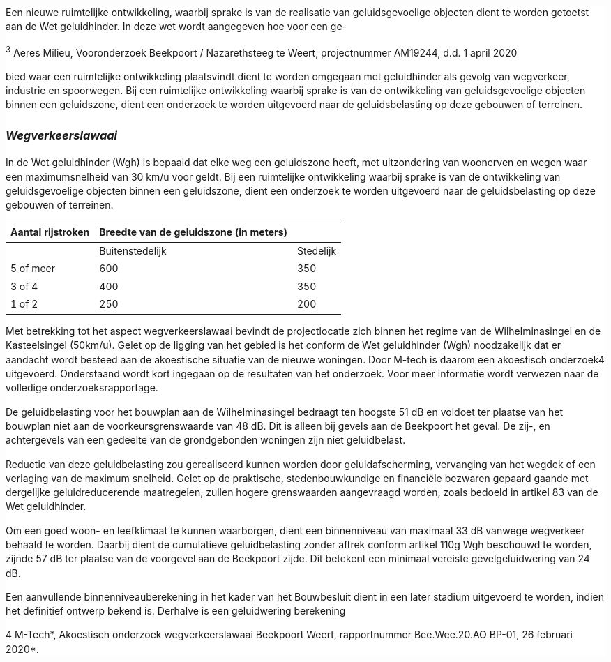 Een nieuwe ruimtelijke ontwikkeling, waarbij sprake is van de realisatie van geluidsgevoelige objecten dient te worden getoetst aan de Wet geluidhinder. In deze wet wordt aangegeven hoe voor een ge-

<sup>3</sup> Aeres Milieu, Vooronderzoek Beekpoort / Nazarethsteeg te Weert, projectnummer AM19244, d.d. 1 april 2020

bied waar een ruimtelijke ontwikkeling plaatsvindt dient te worden omgegaan met geluidhinder als gevolg van wegverkeer, industrie en spoorwegen. Bij een ruimtelijke ontwikkeling waarbij sprake is van de ontwikkeling van geluidsgevoelige objecten binnen een geluidszone, dient een onderzoek te worden uitgevoerd naar de geluidsbelasting op deze gebouwen of terreinen.

### *Wegverkeerslawaai*

In de Wet geluidhinder (Wgh) is bepaald dat elke weg een geluidszone heeft, met uitzondering van woonerven en wegen waar een maximumsnelheid van 30 km/u voor geldt. Bij een ruimtelijke ontwikkeling waarbij sprake is van de ontwikkeling van geluidsgevoelige objecten binnen een geluidszone, dient een onderzoek te worden uitgevoerd naar de geluidsbelasting op deze gebouwen of terreinen.

| Aantal rijstroken | Breedte van de geluidszone (in meters) |           |
|-------------------|----------------------------------------|-----------|
|                   | Buitenstedelijk                        | Stedelijk |
| 5 of meer         | 600                                    | 350       |
| 3 of 4            | 400                                    | 350       |
| 1 of 2            | 250                                    | 200       |

Met betrekking tot het aspect wegverkeerslawaai bevindt de projectlocatie zich binnen het regime van de Wilhelminasingel en de Kasteelsingel (50km/u). Gelet op de ligging van het gebied is het conform de Wet geluidhinder (Wgh) noodzakelijk dat er aandacht wordt besteed aan de akoestische situatie van de nieuwe woningen. Door M-tech is daarom een akoestisch onderzoek4 uitgevoerd. Onderstaand wordt kort ingegaan op de resultaten van het onderzoek. Voor meer informatie wordt verwezen naar de volledige onderzoeksrapportage.

De geluidbelasting voor het bouwplan aan de Wilhelminasingel bedraagt ten hoogste 51 dB en voldoet ter plaatse van het bouwplan niet aan de voorkeursgrenswaarde van 48 dB. Dit is alleen bij gevels aan de Beekpoort het geval. De zij-, en achtergevels van een gedeelte van de grondgebonden woningen zijn niet geluidbelast.

Reductie van deze geluidbelasting zou gerealiseerd kunnen worden door geluidafscherming, vervanging van het wegdek of een verlaging van de maximum snelheid. Gelet op de praktische, stedenbouwkundige en financiële bezwaren gepaard gaande met dergelijke geluidreducerende maatregelen, zullen hogere grenswaarden aangevraagd worden, zoals bedoeld in artikel 83 van de Wet geluidhinder.

Om een goed woon- en leefklimaat te kunnen waarborgen, dient een binnenniveau van maximaal 33 dB vanwege wegverkeer behaald te worden. Daarbij dient de cumulatieve geluidbelasting zonder aftrek conform artikel 110g Wgh beschouwd te worden, zijnde 57 dB ter plaatse van de voorgevel aan de Beekpoort zijde. Dit betekent een minimaal vereiste gevelgeluidwering van 24 dB.

Een aanvullende binnenniveauberekening in het kader van het Bouwbesluit dient in een later stadium uitgevoerd te worden, indien het definitief ontwerp bekend is. Derhalve is een geluidwering berekening

 4 M-Tech*, Akoestisch onderzoek wegverkeerslawaai Beekpoort Weert, rapportnummer Bee.Wee.20.AO BP-01, 26 februari 2020*.
